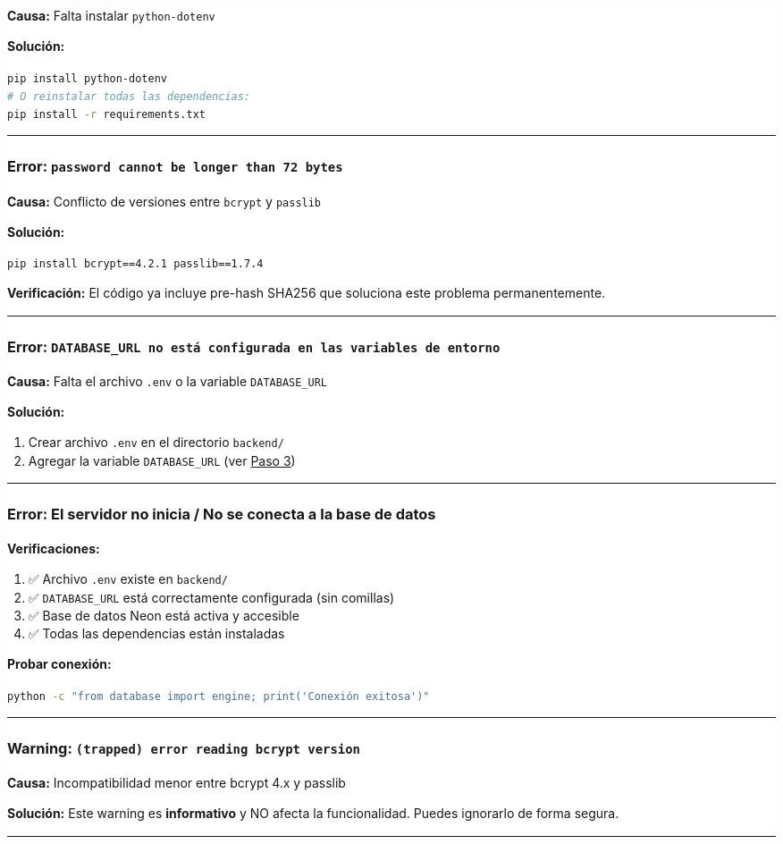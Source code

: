 **Causa:** Falta instalar `python-dotenv`

**Solución:**
```bash
pip install python-dotenv
# O reinstalar todas las dependencias:
pip install -r requirements.txt
```

---

### Error: `password cannot be longer than 72 bytes`

**Causa:** Conflicto de versiones entre `bcrypt` y `passlib`

**Solución:**
```bash
pip install bcrypt==4.2.1 passlib==1.7.4
```

**Verificación:** El código ya incluye pre-hash SHA256 que soluciona este problema permanentemente.

---

### Error: `DATABASE_URL no está configurada en las variables de entorno`

**Causa:** Falta el archivo `.env` o la variable `DATABASE_URL`

**Solución:**
1. Crear archivo `.env` en el directorio `backend/`
2. Agregar la variable `DATABASE_URL` (ver [Paso 3](#paso-3-crear-archivo-env))

---

### Error: El servidor no inicia / No se conecta a la base de datos

**Verificaciones:**
1. ✅ Archivo `.env` existe en `backend/`
2. ✅ `DATABASE_URL` está correctamente configurada (sin comillas)
3. ✅ Base de datos Neon está activa y accesible
4. ✅ Todas las dependencias están instaladas

**Probar conexión:**
```bash
python -c "from database import engine; print('Conexión exitosa')"
```

---

### Warning: `(trapped) error reading bcrypt version`

**Causa:** Incompatibilidad menor entre bcrypt 4.x y passlib

**Solución:** Este warning es **informativo** y NO afecta la funcionalidad. Puedes ignorarlo de forma segura.

---